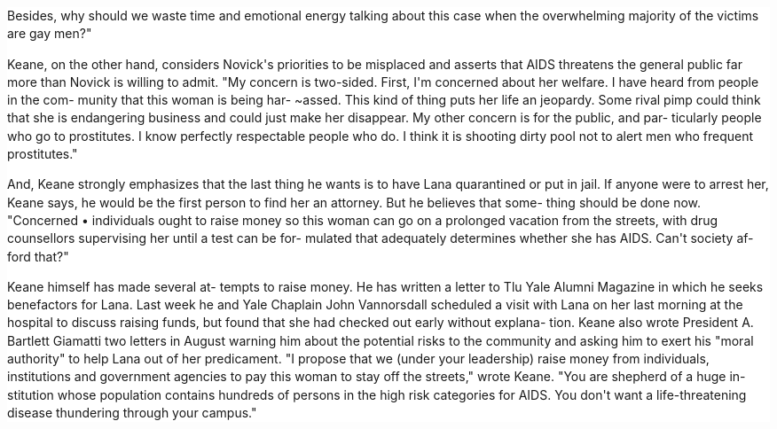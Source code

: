 
Besides, why should we waste time and 
emotional energy talking about this case 
when the overwhelming majority of the 
victims are gay men?" 

Keane, on the other hand, considers 
Novick's priorities to be misplaced and 
asserts that AIDS threatens the general 
public far more than Novick is willing 
to admit. "My concern is two-sided. 
First, I'm concerned about her welfare. 
I have heard from people in the com-
munity that this woman is being har-
~assed. This kind of thing puts her life 
an jeopardy. Some rival pimp could 
think that she is endangering business 
and could just make her disappear. My 
other concern is for the public, and par-
ticularly people who go to prostitutes. I 
know perfectly respectable people who 
do. I think it is shooting dirty pool not 
to alert men who frequent prostitutes." 

And, Keane strongly emphasizes that 
the last thing he wants is to have Lana 
quarantined or put in jail. If anyone 
were to arrest her, Keane says, he 
would be the first person to find her an 
attorney. But he believes that some-
thing should be done now. "Concerned 
• individuals ought to raise money so this 
woman can go on a prolonged vacation 
from the streets, with drug counsellors 
supervising her until a test can be for-
mulated that adequately determines 
whether she has AIDS. Can't society af-
ford that?" 

Keane himself has made several at-
tempts to raise money. He has written a 
letter to Tlu Yale Alumni Magazine in 
which he seeks benefactors for Lana. 
Last week he and Yale Chaplain John 
Vannorsdall scheduled a visit with Lana 
on her last morning at the hospital to 
discuss raising funds, but found that she 
had checked out early without explana-
tion. Keane also wrote President A. 
Bartlett Giamatti two letters in August 
warning him about the potential risks to 
the community and asking him to exert 
his "moral authority" to help Lana out 
of her predicament. "I propose that we 
(under your leadership) 
raise 
money from individuals, institutions 
and government agencies to pay this 
woman to stay off the streets," wrote 
Keane. "You are shepherd of a huge in-
stitution whose population contains 
hundreds of persons in the high risk 
categories for AIDS. You don't want a 
life-threatening disease thundering 
through your campus." 
